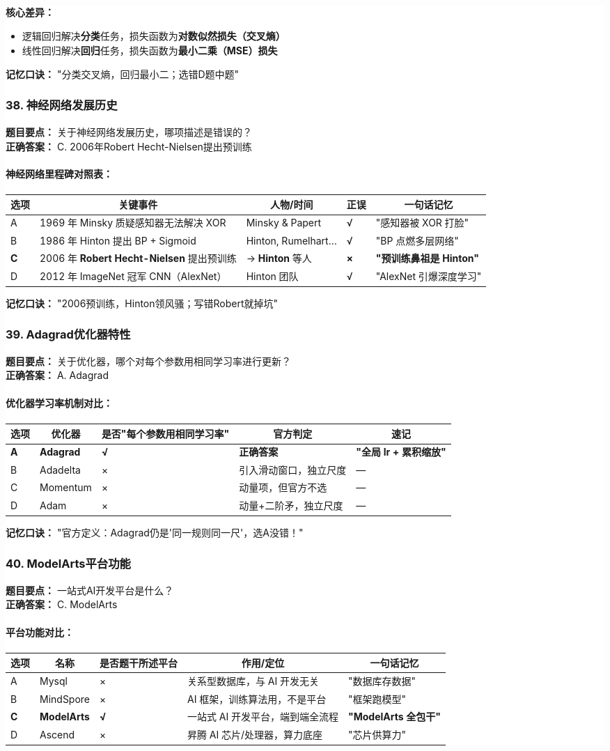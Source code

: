 **核心差异：**
- 逻辑回归解决**分类**任务，损失函数为**对数似然损失（交叉熵）**
- 线性回归解决**回归**任务，损失函数为**最小二乘（MSE）损失**

**记忆口诀：** "分类交叉熵，回归最小二；选错D题中题"

### 38. 神经网络发展历史

**题目要点：** 关于神经网络发展历史，哪项描述是错误的？  
**正确答案：** C. 2006年Robert Hecht-Nielsen提出预训练

#### 神经网络里程碑对照表：

| 选项  | 关键事件                                    | 人物/时间          | 正误  | 一句话记忆                |
| ----- | ------------------------------------------- | ------------------ | ----- | ------------------------- |
| A     | 1969 年 Minsky 质疑感知器无法解决 XOR       | Minsky & Papert    | √     | "感知器被 XOR 打脸"       |
| B     | 1986 年 Hinton 提出 BP + Sigmoid            | Hinton, Rumelhart… | √     | "BP 点燃多层网络"         |
| **C** | 2006 年 **Robert Hecht-Nielsen** 提出预训练 | → **Hinton** 等人  | **×** | **"预训练鼻祖是 Hinton"** |
| D     | 2012 年 ImageNet 冠军 CNN（AlexNet）        | Hinton 团队        | √     | "AlexNet 引爆深度学习"    |

**记忆口诀：** "2006预训练，Hinton领风骚；写错Robert就掉坑"

### 39. Adagrad优化器特性

**题目要点：** 关于优化器，哪个对每个参数用相同学习率进行更新？  
**正确答案：** A. Adagrad

#### 优化器学习率机制对比：

| 选项  | 优化器      | 是否"每个参数用相同学习率" | 官方判定               | 速记                     |
| ----- | ----------- | -------------------------- | ---------------------- | ------------------------ |
| **A** | **Adagrad** | **√**                      | **正确答案**           | **"全局 lr + 累积缩放"** |
| B     | Adadelta    | ×                          | 引入滑动窗口，独立尺度 | —                        |
| C     | Momentum    | ×                          | 动量项，但官方不选     | —                        |
| D     | Adam        | ×                          | 动量+二阶矛，独立尺度  | —                        |

**记忆口诀：** "官方定义：Adagrad仍是'同一规则同一尺'，选A没错！"

### 40. ModelArts平台功能

**题目要点：** 一站式AI开发平台是什么？  
**正确答案：** C. ModelArts

#### 平台功能对比：

| 选项  | 名称          | 是否题干所述平台 | 作用/定位                        | 一句话记忆             |
| ----- | ------------- | ---------------- | -------------------------------- | ---------------------- |
| A     | Mysql         | ×                | 关系型数据库，与 AI 开发无关     | "数据库存数据"         |
| B     | MindSpore     | ×                | AI 框架，训练算法用，不是平台    | "框架跑模型"           |
| **C** | **ModelArts** | **√**            | 一站式 AI 开发平台，端到端全流程 | **"ModelArts 全包干"** |
| D     | Ascend        | ×                | 昇腾 AI 芯片/处理器，算力底座    | "芯片供算力"           |
